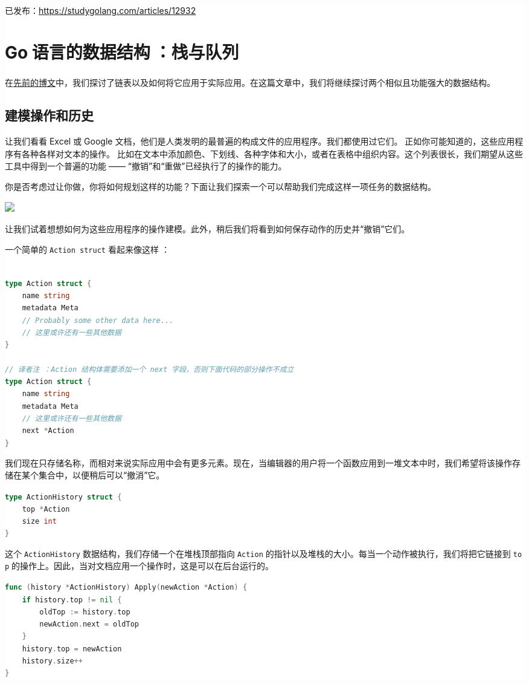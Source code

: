 已发布：https://studygolang.com/articles/12932

# Go 语言的数据结构 ：栈与队列

在[先前的博文](https://studygolang.com/articles/12686)中，我们探讨了链表以及如何将它应用于实际应用。在这篇文章中，我们将继续探讨两个相似且功能强大的数据结构。

## 建模操作和历史

让我们看看 Excel 或 Google 文档，他们是人类发明的最普遍的构成文件的应用程序。我们都使用过它们。 正如你可能知道的，这些应用程序有各种各样对文本的操作。
比如在文本中添加颜色、下划线、各种字体和大小，或者在表格中组织内容。这个列表很长，我们期望从这些工具中得到一个普遍的功能 —— “撤销”和“重做”已经执行了的操作的能力。

你是否考虑过让你做，你将如何规划这样的功能？下面让我们探索一个可以帮助我们完成这样一项任务的数据结构。

![](https://raw.githubusercontent.com/studygolang/gctt-images/master/data-structures/excel.png)

让我们试着想想如何为这些应用程序的操作建模。此外，稍后我们将看到如何保存动作的历史并“撤销”它们。

一个简单的 `Action struct` 看起来像这样 ：

```go

type Action struct {
	name string
	metadata Meta
	// Probably some other data here...
	// 这里或许还有一些其他数据
}

// 译者注 ：Action 结构体需要添加一个 next 字段，否则下面代码的部分操作不成立
type Action struct {
	name string
	metadata Meta
	// 这里或许还有一些其他数据
	next *Action
}

```

我们现在只存储名称，而相对来说实际应用中会有更多元素。现在，当编辑器的用户将一个函数应用到一堆文本中时，我们希望将该操作存储在某个集合中，以便稍后可以“撤消”它。

```go
type ActionHistory struct {
	top *Action
	size int
}
```

这个 `ActionHistory` 数据结构，我们存储一个在堆栈顶部指向 `Action` 的指针以及堆栈的大小。每当一个动作被执行，我们将把它链接到 `top` 的操作上。因此，当对文档应用一个操作时，这是可以在后台运行的。

```go
func (history *ActionHistory) Apply(newAction *Action) {
	if history.top != nil {
		oldTop := history.top
		newAction.next = oldTop
	}
	history.top = newAction
	history.size++
}
```
